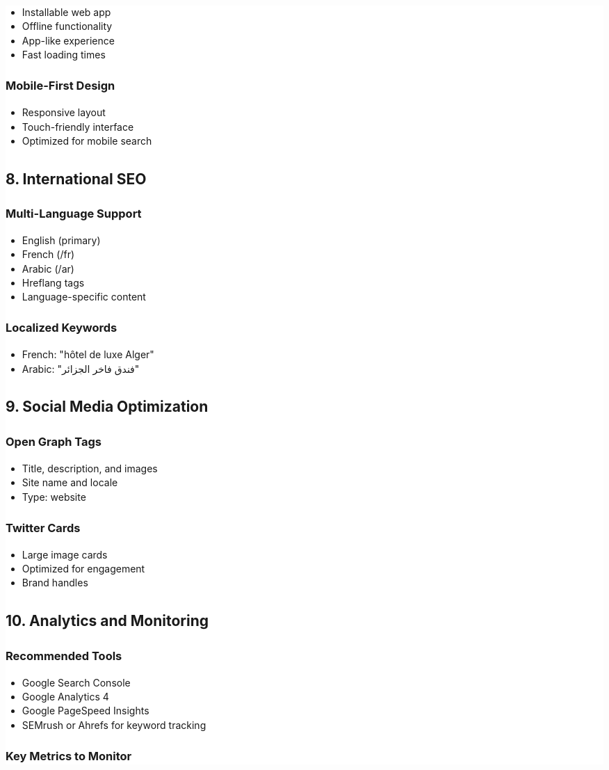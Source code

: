 - Installable web app
- Offline functionality
- App-like experience
- Fast loading times

### Mobile-First Design

- Responsive layout
- Touch-friendly interface
- Optimized for mobile search

## 8. International SEO

### Multi-Language Support

- English (primary)
- French (/fr)
- Arabic (/ar)
- Hreflang tags
- Language-specific content

### Localized Keywords

- French: "hôtel de luxe Alger"
- Arabic: "فندق فاخر الجزائر"

## 9. Social Media Optimization

### Open Graph Tags

- Title, description, and images
- Site name and locale
- Type: website

### Twitter Cards

- Large image cards
- Optimized for engagement
- Brand handles

## 10. Analytics and Monitoring

### Recommended Tools

- Google Search Console
- Google Analytics 4
- Google PageSpeed Insights
- SEMrush or Ahrefs for keyword tracking

### Key Metrics to Monitor
